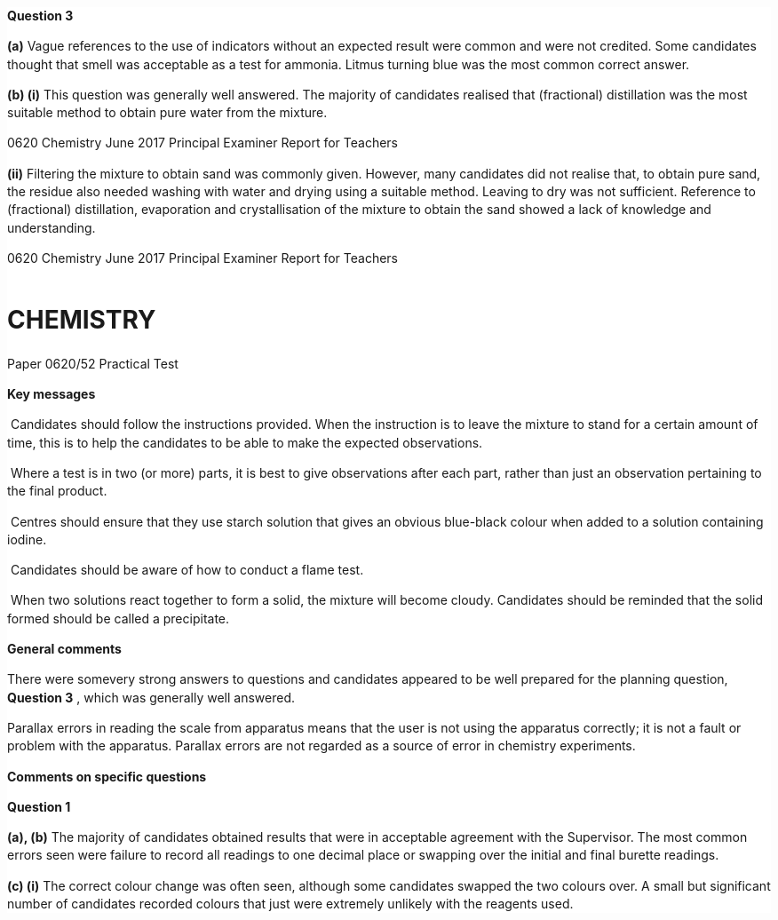 **Question 3** 

**(a)** Vague references to the use of indicators without an expected result were common and were not credited. Some candidates thought that smell was acceptable as a test for ammonia. Litmus turning blue was the most common correct answer. 

**(b) (i)** This question was generally well answered. The majority of candidates realised that (fractional) distillation was the most suitable method to obtain pure water from the mixture. 


 0620 Chemistry June 2017 Principal Examiner Report for Teachers 

**(ii)** Filtering the mixture to obtain sand was commonly given. However, many candidates did not realise that, to obtain pure sand, the residue also needed washing with water and drying using a suitable method. Leaving to dry was not sufficient. Reference to (fractional) distillation, evaporation and crystallisation of the mixture to obtain the sand showed a lack of knowledge and understanding. 


 0620 Chemistry June 2017 Principal Examiner Report for Teachers 

# CHEMISTRY 

 Paper 0620/52 Practical Test 

**Key messages** 

  Candidates should follow the instructions provided. When the instruction is to leave the mixture to stand for a certain amount of time, this is to help the candidates to be able to make the expected observations. 

  Where a test is in two (or more) parts, it is best to give observations after each part, rather than just an observation pertaining to the final product. 

  Centres should ensure that they use starch solution that gives an obvious blue-black colour when added to a solution containing iodine. 

  Candidates should be aware of how to conduct a flame test. 

  When two solutions react together to form a solid, the mixture will become cloudy. Candidates should be reminded that the solid formed should be called a precipitate. 

**General comments** 

There were somevery strong answers to questions and candidates appeared to be well prepared for the planning question, **Question 3** , which was generally well answered. 

Parallax errors in reading the scale from apparatus means that the user is not using the apparatus correctly; it is not a fault or problem with the apparatus. Parallax errors are not regarded as a source of error in chemistry experiments. 

**Comments on specific questions** 

**Question 1** 

**(a), (b)** The majority of candidates obtained results that were in acceptable agreement with the Supervisor. The most common errors seen were failure to record all readings to one decimal place or swapping over the initial and final burette readings. 

**(c) (i)** The correct colour change was often seen, although some candidates swapped the two colours over. A small but significant number of candidates recorded colours that just were extremely unlikely with the reagents used. 
